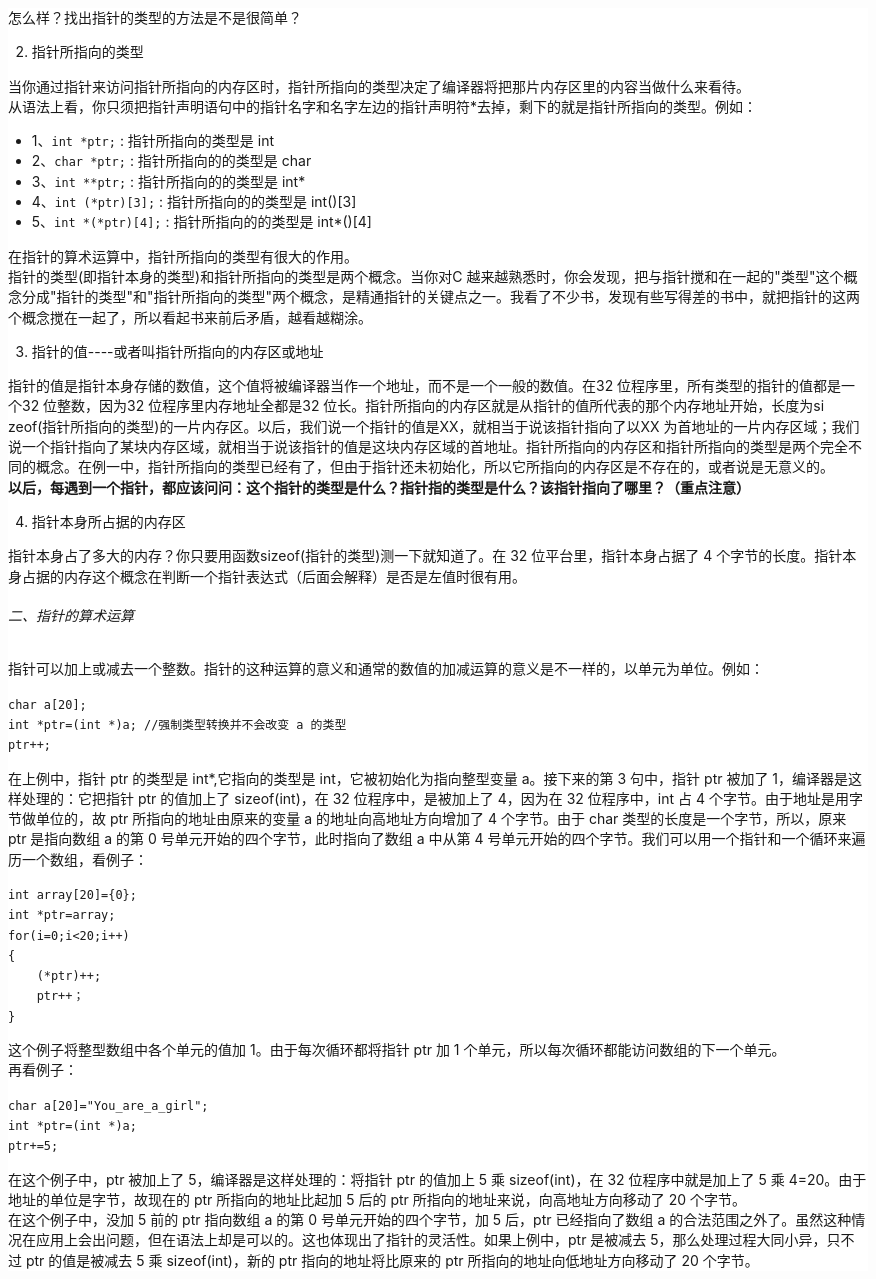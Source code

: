 怎么样？找出指针的类型的方法是不是很简单？

2. 指针所指向的类型

当你通过指针来访问指针所指向的内存区时，指针所指向的类型决定了编译器将把那片内存区里的内容当做什么来看待。  
从语法上看，你只须把指针声明语句中的指针名字和名字左边的指针声明符*去掉，剩下的就是指针所指向的类型。例如：
- 1、`int *ptr;` : 指针所指向的类型是 int
- 2、`char *ptr;` : 指针所指向的的类型是 char
- 3、`int **ptr;` : 指针所指向的的类型是 int*
- 4、`int (*ptr)[3];` : 指针所指向的的类型是 int()[3]
- 5、`int *(*ptr)[4];` : 指针所指向的的类型是 int*()[4]

在指针的算术运算中，指针所指向的类型有很大的作用。  
指针的类型(即指针本身的类型)和指针所指向的类型是两个概念。当你对C 越来越熟悉时，你会发现，把与指针搅和在一起的"类型"这个概念分成"指针的类型"和"指针所指向的类型"两个概念，是精通指针的关键点之一。我看了不少书，发现有些写得差的书中，就把指针的这两个概念搅在一起了，所以看起书来前后矛盾，越看越糊涂。

3. 指针的值----或者叫指针所指向的内存区或地址

指针的值是指针本身存储的数值，这个值将被编译器当作一个地址，而不是一个一般的数值。在32 位程序里，所有类型的指针的值都是一个32 位整数，因为32 位程序里内存地址全都是32 位长。指针所指向的内存区就是从指针的值所代表的那个内存地址开始，长度为si zeof(指针所指向的类型)的一片内存区。以后，我们说一个指针的值是XX，就相当于说该指针指向了以XX 为首地址的一片内存区域；我们说一个指针指向了某块内存区域，就相当于说该指针的值是这块内存区域的首地址。指针所指向的内存区和指针所指向的类型是两个完全不同的概念。在例一中，指针所指向的类型已经有了，但由于指针还未初始化，所以它所指向的内存区是不存在的，或者说是无意义的。  
**以后，每遇到一个指针，都应该问问：这个指针的类型是什么？指针指的类型是什么？该指针指向了哪里？（重点注意）**

4. 指针本身所占据的内存区

指针本身占了多大的内存？你只要用函数sizeof(指针的类型)测一下就知道了。在 32 位平台里，指针本身占据了 4 个字节的长度。指针本身占据的内存这个概念在判断一个指针表达式（后面会解释）是否是左值时很有用。

###### 二、指针的算术运算
指针可以加上或减去一个整数。指针的这种运算的意义和通常的数值的加减运算的意义是不一样的，以单元为单位。例如：  
```
char a[20];
int *ptr=(int *)a; //强制类型转换并不会改变 a 的类型
ptr++;
```
在上例中，指针 ptr 的类型是 int*,它指向的类型是 int，它被初始化为指向整型变量 a。接下来的第 3 句中，指针 ptr 被加了 1，编译器是这样处理的：它把指针 ptr 的值加上了 sizeof(int)，在 32 位程序中，是被加上了 4，因为在 32 位程序中，int 占 4 个字节。由于地址是用字节做单位的，故 ptr 所指向的地址由原来的变量 a 的地址向高地址方向增加了 4 个字节。由于 char 类型的长度是一个字节，所以，原来 ptr 是指向数组 a 的第 0 号单元开始的四个字节，此时指向了数组 a 中从第 4 号单元开始的四个字节。我们可以用一个指针和一个循环来遍历一个数组，看例子：
```
int array[20]={0};
int *ptr=array;
for(i=0;i<20;i++)
{
    (*ptr)++;
    ptr++；
}
```
这个例子将整型数组中各个单元的值加 1。由于每次循环都将指针 ptr 加 1 个单元，所以每次循环都能访问数组的下一个单元。  
再看例子：
```
char a[20]="You_are_a_girl";
int *ptr=(int *)a;
ptr+=5;
```
在这个例子中，ptr 被加上了 5，编译器是这样处理的：将指针 ptr 的值加上 5 乘 sizeof(int)，在 32 位程序中就是加上了 5 乘 4=20。由于地址的单位是字节，故现在的 ptr 所指向的地址比起加 5 后的 ptr 所指向的地址来说，向高地址方向移动了 20 个字节。  
在这个例子中，没加 5 前的 ptr 指向数组 a 的第 0 号单元开始的四个字节，加 5 后，ptr 已经指向了数组 a 的合法范围之外了。虽然这种情况在应用上会出问题，但在语法上却是可以的。这也体现出了指针的灵活性。如果上例中，ptr 是被减去 5，那么处理过程大同小异，只不过 ptr 的值是被减去 5 乘 sizeof(int)，新的 ptr 指向的地址将比原来的 ptr 所指向的地址向低地址方向移动了 20 个字节。  
